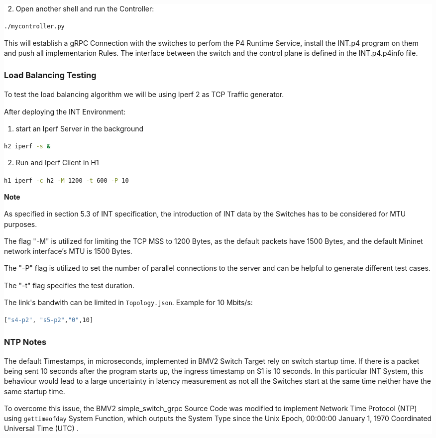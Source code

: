 2. Open another shell and run the Controller:


```bash
./mycontroller.py
```

This will establish a gRPC Connection with the switches to perfom the P4 Runtime Service, install the INT.p4 program on them and push all implementarion Rules. The interface between the switch and the control plane is defined in the INT.p4.p4info file. 


### Load Balancing Testing

To test the load balancing algorithm we will be using Iperf 2 as TCP Traffic generator.

After deploying the INT Environment:

1. start an Iperf Server in the background

```bash
h2 iperf -s &
```

2. Run and Iperf Client in H1

```bash
h1 iperf -c h2 -M 1200 -t 600 -P 10
```

**Note**

As specified in section 5.3 of INT specification, the introduction of INT data by the Switches has to be considered for MTU purposes.

The flag "-M" is utilized for limiting the TCP MSS to 1200 Bytes, as the default packets have 1500 Bytes, and the default Mininet network interface’s MTU is 1500 Bytes.

The "-P" flag is utilized to set the number of parallel connections to the server and can be helpful to generate different test cases.

The "-t" flag specifies the test duration.

The link's bandwith can be limited in `Topology.json`. Example for 10 Mbits/s:

```bash
["s4-p2", "s5-p2","0",10]
```




### NTP Notes

The default Timestamps, in microseconds, implemented in BMV2 Switch Target rely on switch startup time. If there is a packet being sent 10 seconds after the program starts up, the ingress timestamp on S1 is 10 seconds. In this particular INT System, this behaviour would lead to a large uncertainty in latency measurement as not all the Switches start at the same time neither have the same startup time. 

To overcome this issue, the BMV2 simple_switch_grpc Source Code was modified to implement Network Time Protocol (NTP) using `gettimeofday` System Function, which outputs the System Type since  the Unix Epoch, 00:00:00 January 1, 1970 Coordinated Universal Time (UTC) . 
